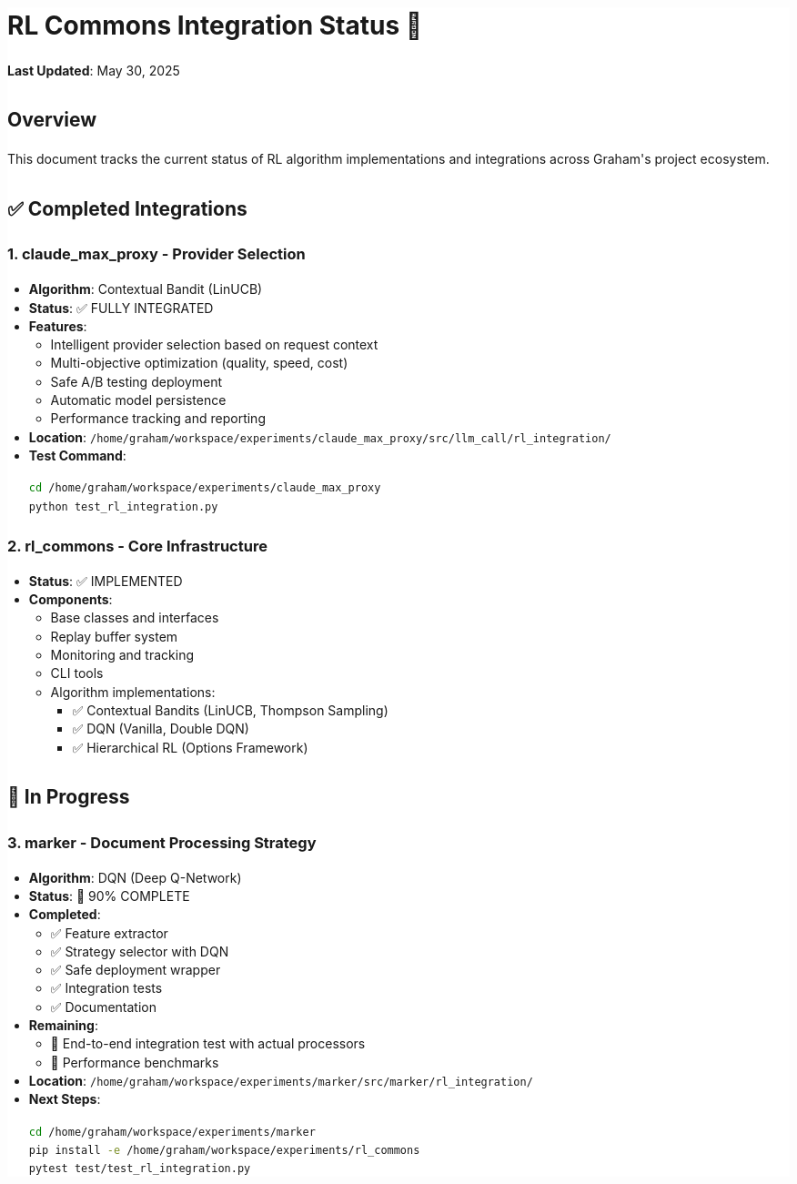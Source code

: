 # RL Commons Integration Status 🚀

**Last Updated**: May 30, 2025

## Overview

This document tracks the current status of RL algorithm implementations and integrations across Graham's project ecosystem.

## ✅ Completed Integrations

### 1. claude_max_proxy - Provider Selection
- **Algorithm**: Contextual Bandit (LinUCB)
- **Status**: ✅ FULLY INTEGRATED
- **Features**:
  - Intelligent provider selection based on request context
  - Multi-objective optimization (quality, speed, cost)
  - Safe A/B testing deployment
  - Automatic model persistence
  - Performance tracking and reporting
- **Location**: `/home/graham/workspace/experiments/claude_max_proxy/src/llm_call/rl_integration/`
- **Test Command**: 
  ```bash
  cd /home/graham/workspace/experiments/claude_max_proxy
  python test_rl_integration.py
  ```

### 2. rl_commons - Core Infrastructure
- **Status**: ✅ IMPLEMENTED
- **Components**:
  - Base classes and interfaces
  - Replay buffer system
  - Monitoring and tracking
  - CLI tools
  - Algorithm implementations:
    - ✅ Contextual Bandits (LinUCB, Thompson Sampling)
    - ✅ DQN (Vanilla, Double DQN)
    - ✅ Hierarchical RL (Options Framework)

## 🚧 In Progress

### 3. marker - Document Processing Strategy
- **Algorithm**: DQN (Deep Q-Network)
- **Status**: 🚧 90% COMPLETE
- **Completed**:
  - ✅ Feature extractor
  - ✅ Strategy selector with DQN
  - ✅ Safe deployment wrapper
  - ✅ Integration tests
  - ✅ Documentation
- **Remaining**:
  - 🔲 End-to-end integration test with actual processors
  - 🔲 Performance benchmarks
- **Location**: `/home/graham/workspace/experiments/marker/src/marker/rl_integration/`
- **Next Steps**:
  ```bash
  cd /home/graham/workspace/experiments/marker
  pip install -e /home/graham/workspace/experiments/rl_commons
  pytest test/test_rl_integration.py
  ```
